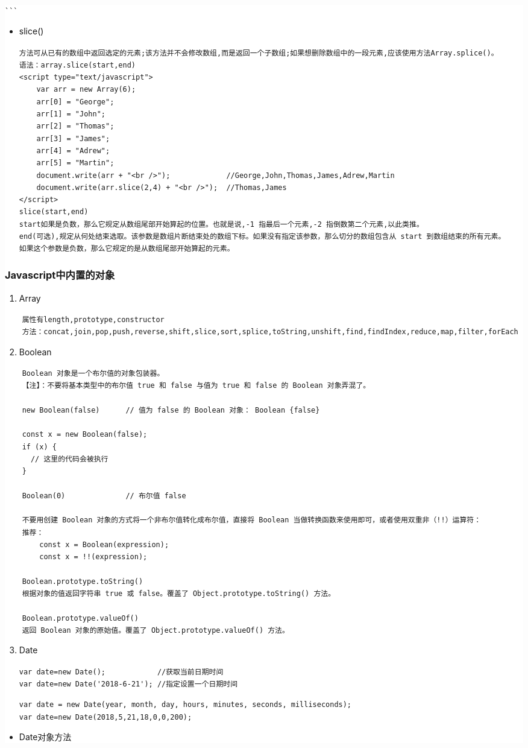 	```
*   slice()
	```
	方法可从已有的数组中返回选定的元素;该方法并不会修改数组,而是返回一个子数组;如果想删除数组中的一段元素,应该使用方法Array.splice()。
	语法：array.slice(start,end)
	<script type="text/javascript">
		var arr = new Array(6);
		arr[0] = "George";
		arr[1] = "John";
		arr[2] = "Thomas";
		arr[3] = "James";
		arr[4] = "Adrew";
		arr[5] = "Martin";
		document.write(arr + "<br />"); 			//George,John,Thomas,James,Adrew,Martin
		document.write(arr.slice(2,4) + "<br />");	//Thomas,James		
	</script>
	slice(start,end)
	start如果是负数，那么它规定从数组尾部开始算起的位置。也就是说,-1 指最后一个元素,-2 指倒数第二个元素,以此类推。
	end(可选),规定从何处结束选取。该参数是数组片断结束处的数组下标。如果没有指定该参数，那么切分的数组包含从 start 到数组结束的所有元素。
	如果这个参数是负数，那么它规定的是从数组尾部开始算起的元素。
	```

###	Javascript中内置的对象
1. 	Array
```
	属性有length,prototype,constructor
	方法：concat,join,pop,push,reverse,shift,slice,sort,splice,toString,unshift,find,findIndex,reduce,map,filter,forEach
```
2.  Boolean
```
	Boolean 对象是一个布尔值的对象包装器。
	【注】：不要将基本类型中的布尔值 true 和 false 与值为 true 和 false 的 Boolean 对象弄混了。

	new Boolean(false) 		// 值为 false 的 Boolean 对象： Boolean {false}

	const x = new Boolean(false);
	if (x) {
	  // 这里的代码会被执行
	}

	Boolean(0) 				// 布尔值 false

	不要用创建 Boolean 对象的方式将一个非布尔值转化成布尔值，直接将 Boolean 当做转换函数来使用即可，或者使用双重非（!!）运算符：
	推荐：
		const x = Boolean(expression);
		const x = !!(expression);

	Boolean.prototype.toString()
	根据对象的值返回字符串 true 或 false。覆盖了 Object.prototype.toString() 方法。

	Boolean.prototype.valueOf()
	返回 Boolean 对象的原始值。覆盖了 Object.prototype.valueOf() 方法。
```
3.  Date
	```
	var date=new Date();            //获取当前日期时间
	var date=new Date('2018-6-21'); //指定设置一个日期时间
	```
	```
	var date = new Date(year, month, day, hours, minutes, seconds, milliseconds);
	var date=new Date(2018,5,21,18,0,0,200);
	```
*	Date对象方法